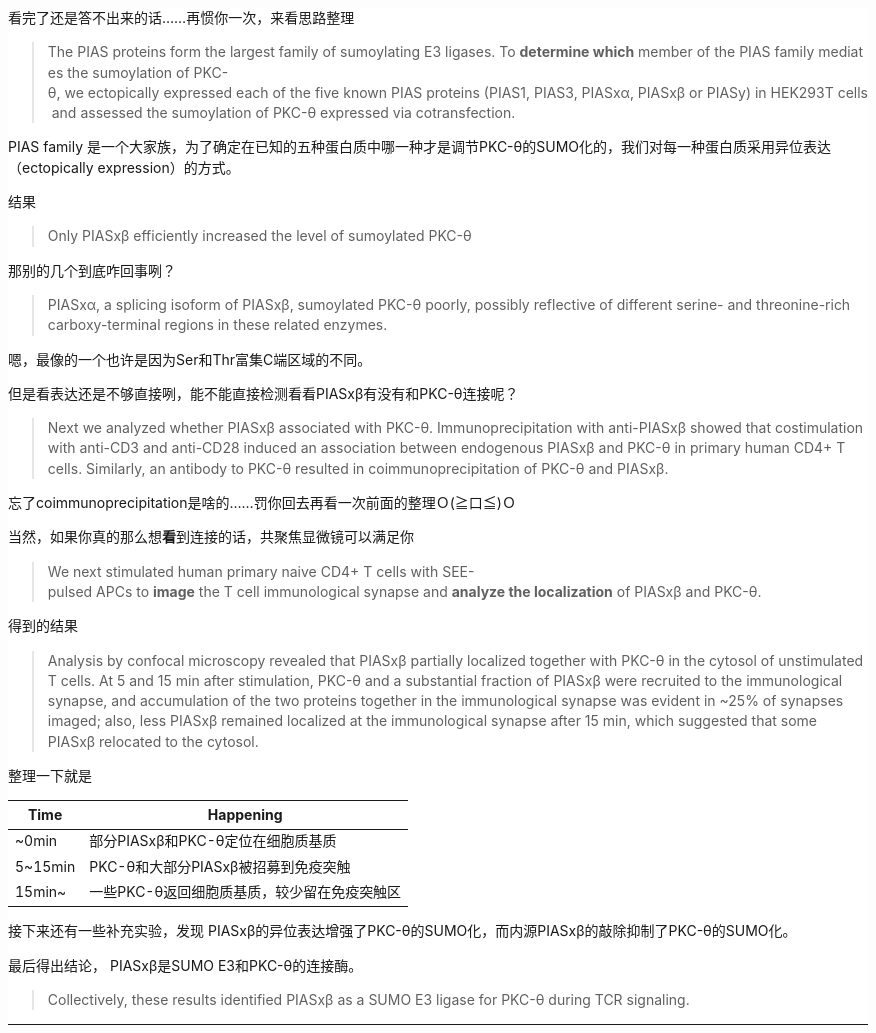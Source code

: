 看完了还是答不出来的话……再惯你一次，来看思路整理

> The PIAS proteins form the largest family of sumoylating E3 ligases. To **determine which** member of the PIAS family mediates the sumoylation of PKC-θ, we ectopically expressed each of the five known PIAS proteins (PIAS1, PIAS3, PIASxα, PIASxβ or PIASy) in HEK293T cells and assessed the sumoylation of PKC-θ expressed via cotransfection. 

PIAS family 是一个大家族，为了确定在已知的五种蛋白质中哪一种才是调节PKC-θ的SUMO化的，我们对每一种蛋白质采用异位表达（ectopically expression）的方式。

结果

> Only PIASxβ efficiently increased the level of sumoylated PKC-θ

那别的几个到底咋回事咧？

> PIASxα, a splicing isoform of PIASxβ, sumoylated PKC-θ poorly, possibly reflective of different serine- and threonine-rich carboxy-terminal regions in these related enzymes.

嗯，最像的一个也许是因为Ser和Thr富集C端区域的不同。

但是看表达还是不够直接咧，能不能直接检测看看PIASxβ有没有和PKC-θ连接呢？

> Next we analyzed whether PIASxβ associated with PKC-θ. Immunoprecipitation with anti-PIASxβ showed that costimulation with anti-CD3 and anti-CD28 induced an association between endogenous PIASxβ and PKC-θ in primary human CD4+ T cells. Similarly, an antibody to PKC-θ resulted in coimmunoprecipitation of PKC-θ and PIASxβ.

忘了coimmunoprecipitation是啥的……罚你回去再看一次前面的整理Ｏ(≧口≦)Ｏ

当然，如果你真的那么想**看**到连接的话，共聚焦显微镜可以满足你

> We next stimulated human primary naive CD4+ T cells with SEE-pulsed APCs to **image** the T cell immunological synapse and **analyze the localization** of PIASxβ and PKC-θ.

得到的结果

> Analysis by confocal microscopy revealed that PIASxβ partially localized together with PKC-θ in the cytosol of unstimulated T cells. At 5 and 15 min after stimulation, PKC-θ and a substantial fraction of PIASxβ were recruited to the immunological synapse, and accumulation of the two proteins together in the immunological synapse was evident in ~25% of synapses imaged; also, less PIASxβ remained localized at the immunological synapse after 15 min, which suggested that some PIASxβ relocated to the cytosol. 

整理一下就是

| Time    | Happening                |
| ------- | ------------------------ |
| ~0min   | 部分PIASxβ和PKC-θ定位在细胞质基质   |
| 5~15min | PKC-θ和大部分PIASxβ被招募到免疫突触  |
| 15min~  | 一些PKC-θ返回细胞质基质，较少留在免疫突触区 |



接下来还有一些补充实验，发现 PIASxβ的异位表达增强了PKC-θ的SUMO化，而内源PIASxβ的敲除抑制了PKC-θ的SUMO化。

最后得出结论， PIASxβ是SUMO E3和PKC-θ的连接酶。

> Collectively, these results identified PIASxβ as a SUMO E3 ligase for PKC-θ during TCR signaling.

---